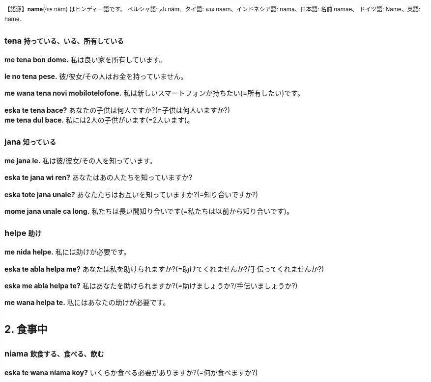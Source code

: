 <small>【語源】**name**(नाम nām) はヒンディー語です。
ペルシャ語: نام‏‎ nām、タイ語: นาม naam、インドネシア語: nama、日本語: 名前 namae、
ドイツ語: Name、英語: name.</small>


### tena <small>持っている、いる、所有している</small>

**me tena bon dome.**
私は良い家を所有しています。

**le no tena pese.**
彼/彼女/その人はお金を持っていません。

**me wana tena novi mobilotelofone.**
私は新しいスマートフォンが持ちたい(=所有したい)です。

**eska te tena bace?**
あなたの子供は何人ですか?(=子供は何人いますか?)  
**me tena dul bace.**
私には2人の子供がいます(=2人います)。


### jana <small>知っている</small>

**me jana le.**
私は彼/彼女/その人を知っています。

**eska te jana wi ren?**
あなたはあの人たちを知っていますか?

**eska tote jana unale?**
あなたたちはお互いを知っていますか?(=知り合いですか?)

**mome jana unale ca long.**
私たちは長い間知り合いです(=私たちは以前から知り合いです)。


### helpe <small>助け</small>

**me nida helpe.**
私には助けが必要です。

**eska te abla helpa me?**
あなたは私を助けられますか?(=助けてくれませんか?/手伝ってくれませんか?)

**eska me abla helpa te?**
私はあなたを助けられますか?(=助けましょうか?/手伝いましょうか?)

**me wana helpa te.**
私にはあなたの助けが必要です。


## 2. 食事中

### niama <small>飲食する、食べる、飲む</small>

**eska te wana niama koy?**
いくらか食べる必要がありますか?(=何か食べますか?)
